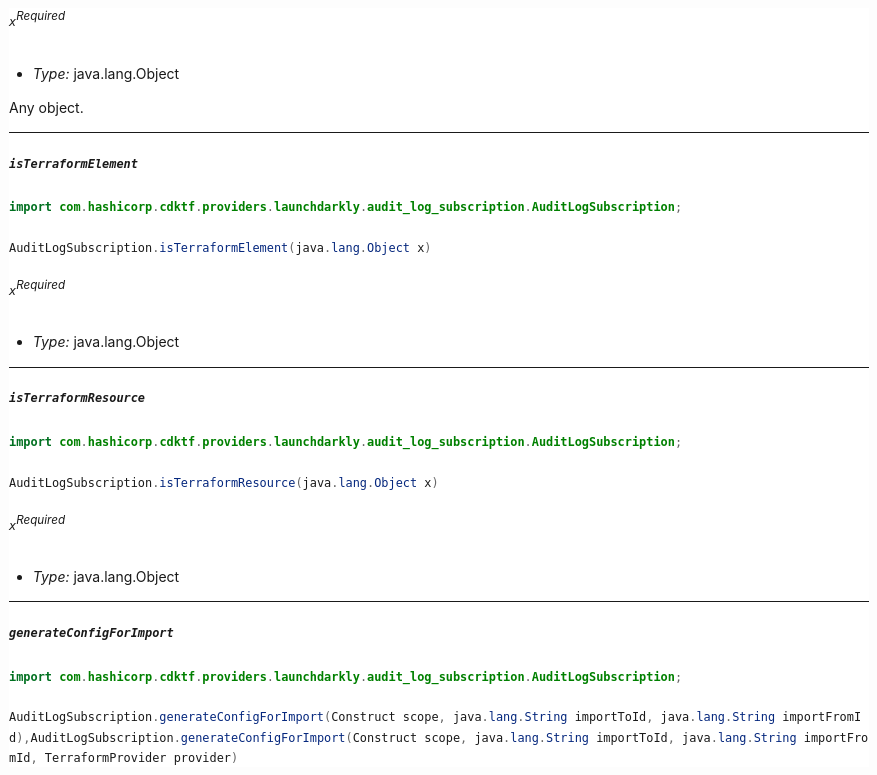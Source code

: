 ###### `x`<sup>Required</sup> <a name="x" id="@cdktf/provider-launchdarkly.auditLogSubscription.AuditLogSubscription.isConstruct.parameter.x"></a>

- *Type:* java.lang.Object

Any object.

---

##### `isTerraformElement` <a name="isTerraformElement" id="@cdktf/provider-launchdarkly.auditLogSubscription.AuditLogSubscription.isTerraformElement"></a>

```java
import com.hashicorp.cdktf.providers.launchdarkly.audit_log_subscription.AuditLogSubscription;

AuditLogSubscription.isTerraformElement(java.lang.Object x)
```

###### `x`<sup>Required</sup> <a name="x" id="@cdktf/provider-launchdarkly.auditLogSubscription.AuditLogSubscription.isTerraformElement.parameter.x"></a>

- *Type:* java.lang.Object

---

##### `isTerraformResource` <a name="isTerraformResource" id="@cdktf/provider-launchdarkly.auditLogSubscription.AuditLogSubscription.isTerraformResource"></a>

```java
import com.hashicorp.cdktf.providers.launchdarkly.audit_log_subscription.AuditLogSubscription;

AuditLogSubscription.isTerraformResource(java.lang.Object x)
```

###### `x`<sup>Required</sup> <a name="x" id="@cdktf/provider-launchdarkly.auditLogSubscription.AuditLogSubscription.isTerraformResource.parameter.x"></a>

- *Type:* java.lang.Object

---

##### `generateConfigForImport` <a name="generateConfigForImport" id="@cdktf/provider-launchdarkly.auditLogSubscription.AuditLogSubscription.generateConfigForImport"></a>

```java
import com.hashicorp.cdktf.providers.launchdarkly.audit_log_subscription.AuditLogSubscription;

AuditLogSubscription.generateConfigForImport(Construct scope, java.lang.String importToId, java.lang.String importFromId),AuditLogSubscription.generateConfigForImport(Construct scope, java.lang.String importToId, java.lang.String importFromId, TerraformProvider provider)
```
